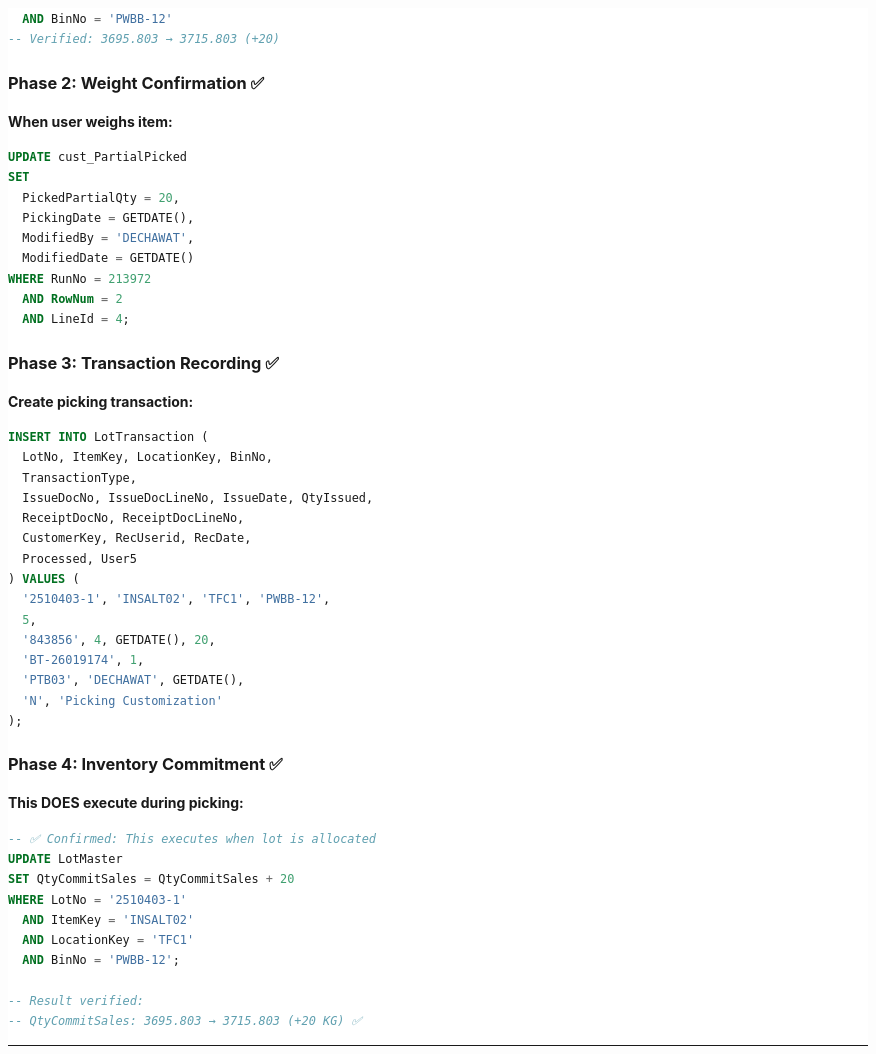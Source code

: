 ```sql
  AND BinNo = 'PWBB-12'
-- Verified: 3695.803 → 3715.803 (+20)
```

### Phase 2: Weight Confirmation ✅

**When user weighs item:**

```sql
UPDATE cust_PartialPicked
SET
  PickedPartialQty = 20,
  PickingDate = GETDATE(),
  ModifiedBy = 'DECHAWAT',
  ModifiedDate = GETDATE()
WHERE RunNo = 213972
  AND RowNum = 2
  AND LineId = 4;
```

### Phase 3: Transaction Recording ✅

**Create picking transaction:**

```sql
INSERT INTO LotTransaction (
  LotNo, ItemKey, LocationKey, BinNo,
  TransactionType,
  IssueDocNo, IssueDocLineNo, IssueDate, QtyIssued,
  ReceiptDocNo, ReceiptDocLineNo,
  CustomerKey, RecUserid, RecDate,
  Processed, User5
) VALUES (
  '2510403-1', 'INSALT02', 'TFC1', 'PWBB-12',
  5,
  '843856', 4, GETDATE(), 20,
  'BT-26019174', 1,
  'PTB03', 'DECHAWAT', GETDATE(),
  'N', 'Picking Customization'
);
```

### Phase 4: Inventory Commitment ✅

**This DOES execute during picking:**

```sql
-- ✅ Confirmed: This executes when lot is allocated
UPDATE LotMaster
SET QtyCommitSales = QtyCommitSales + 20
WHERE LotNo = '2510403-1'
  AND ItemKey = 'INSALT02'
  AND LocationKey = 'TFC1'
  AND BinNo = 'PWBB-12';

-- Result verified:
-- QtyCommitSales: 3695.803 → 3715.803 (+20 KG) ✅
```

---